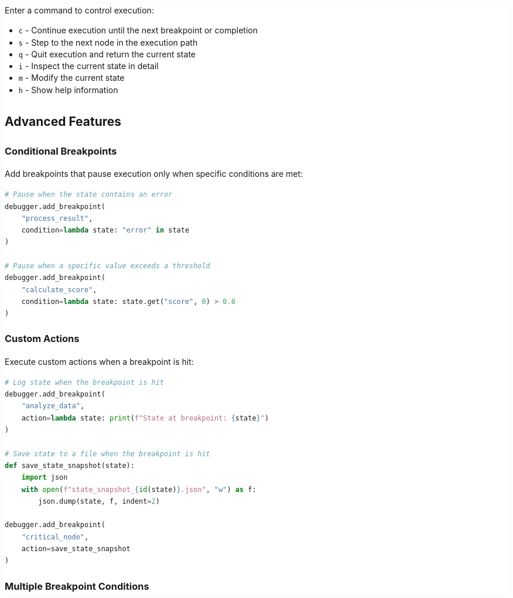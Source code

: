 Enter a command to control execution:

- `c` - Continue execution until the next breakpoint or completion
- `s` - Step to the next node in the execution path
- `q` - Quit execution and return the current state
- `i` - Inspect the current state in detail
- `m` - Modify the current state
- `h` - Show help information

## Advanced Features

### Conditional Breakpoints

Add breakpoints that pause execution only when specific conditions are met:

```python
# Pause when the state contains an error
debugger.add_breakpoint(
    "process_result",
    condition=lambda state: "error" in state
)

# Pause when a specific value exceeds a threshold
debugger.add_breakpoint(
    "calculate_score",
    condition=lambda state: state.get("score", 0) > 0.8
)
```

### Custom Actions

Execute custom actions when a breakpoint is hit:

```python
# Log state when the breakpoint is hit
debugger.add_breakpoint(
    "analyze_data",
    action=lambda state: print(f"State at breakpoint: {state}")
)

# Save state to a file when the breakpoint is hit
def save_state_snapshot(state):
    import json
    with open(f"state_snapshot_{id(state)}.json", "w") as f:
        json.dump(state, f, indent=2)

debugger.add_breakpoint(
    "critical_node",
    action=save_state_snapshot
)
```

### Multiple Breakpoint Conditions
